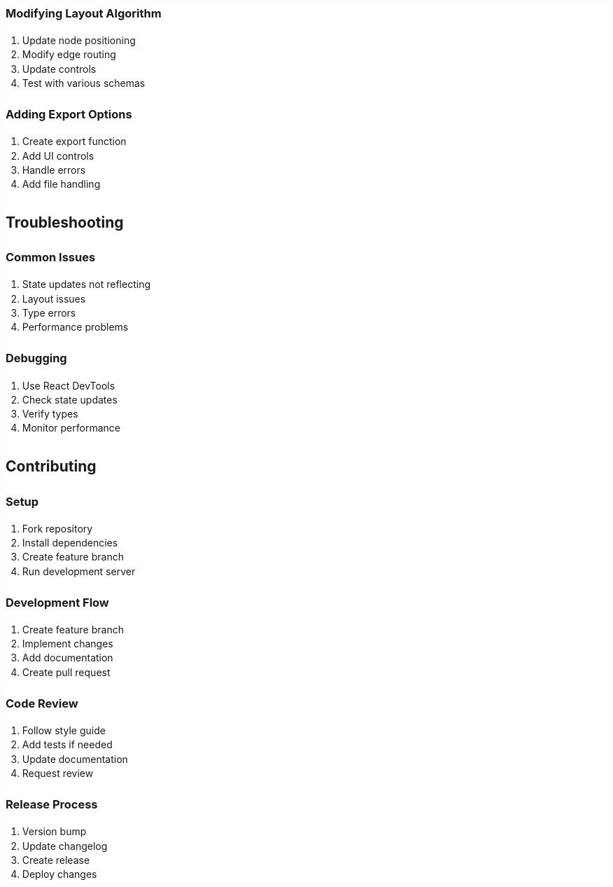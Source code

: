 ### Modifying Layout Algorithm
1. Update node positioning
2. Modify edge routing
3. Update controls
4. Test with various schemas

### Adding Export Options
1. Create export function
2. Add UI controls
3. Handle errors
4. Add file handling

## Troubleshooting

### Common Issues
1. State updates not reflecting
2. Layout issues
3. Type errors
4. Performance problems

### Debugging
1. Use React DevTools
2. Check state updates
3. Verify types
4. Monitor performance

## Contributing

### Setup
1. Fork repository
2. Install dependencies
3. Create feature branch
4. Run development server

### Development Flow
1. Create feature branch
2. Implement changes
3. Add documentation
4. Create pull request

### Code Review
1. Follow style guide
2. Add tests if needed
3. Update documentation
4. Request review

### Release Process
1. Version bump
2. Update changelog
3. Create release
4. Deploy changes 